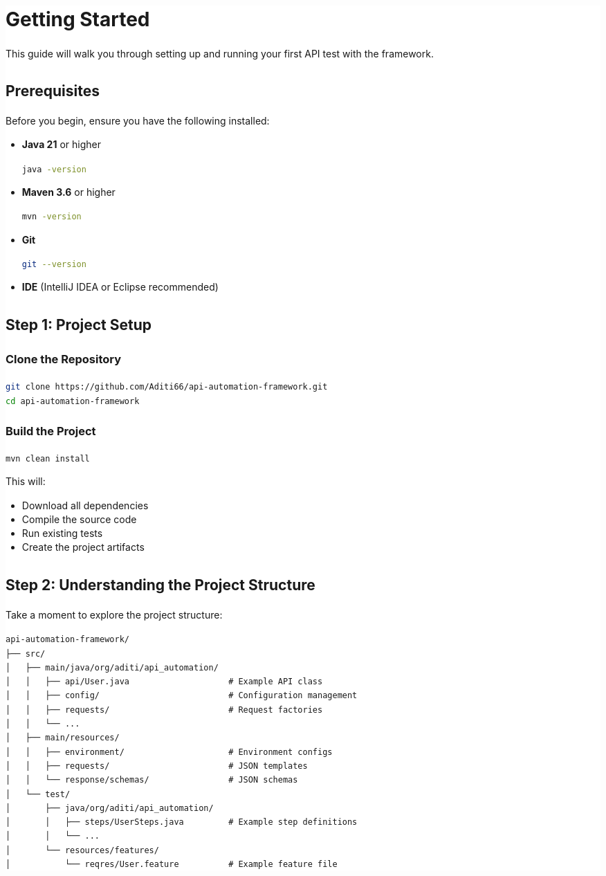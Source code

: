 # Getting Started

This guide will walk you through setting up and running your first API test with the framework.

## Prerequisites

Before you begin, ensure you have the following installed:

- **Java 21** or higher
  ```bash
  java -version
  ```
- **Maven 3.6** or higher
  ```bash
  mvn -version
  ```
- **Git**
  ```bash
  git --version
  ```
- **IDE** (IntelliJ IDEA or Eclipse recommended)

## Step 1: Project Setup

### Clone the Repository
```bash
git clone https://github.com/Aditi66/api-automation-framework.git
cd api-automation-framework
```

### Build the Project
```bash
mvn clean install
```

This will:
- Download all dependencies
- Compile the source code
- Run existing tests
- Create the project artifacts

## Step 2: Understanding the Project Structure

Take a moment to explore the project structure:

```
api-automation-framework/
├── src/
│   ├── main/java/org/aditi/api_automation/
│   │   ├── api/User.java                    # Example API class
│   │   ├── config/                          # Configuration management
│   │   ├── requests/                        # Request factories
│   │   └── ...
│   ├── main/resources/
│   │   ├── environment/                     # Environment configs
│   │   ├── requests/                        # JSON templates
│   │   └── response/schemas/                # JSON schemas
│   └── test/
│       ├── java/org/aditi/api_automation/
│       │   ├── steps/UserSteps.java         # Example step definitions
│       │   └── ...
│       └── resources/features/
│           └── reqres/User.feature          # Example feature file
```
